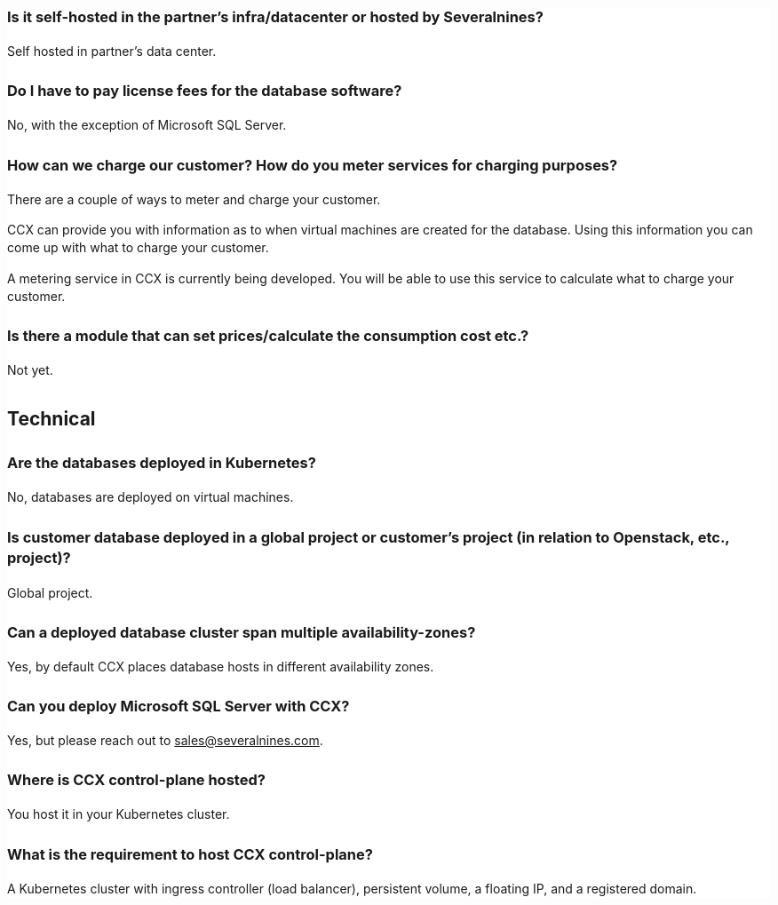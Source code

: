 ### Is it self-hosted in the partner’s infra/datacenter or hosted by Severalnines?

Self hosted in partner’s data center.

### Do I have to pay license fees for the database software?

No, with the exception of Microsoft SQL Server.

### How can we charge our customer? How do you meter services for charging purposes?

There are a couple of ways to meter and charge your customer.

CCX can provide you with information as to when virtual machines are created for the database. Using this information you can come up with what to charge your customer.

A metering service in CCX is currently being developed. You will be able to use this service to calculate what to charge your customer.

### Is there a module that can set prices/calculate the consumption cost etc.?

Not yet.

## Technical

### Are the databases deployed in Kubernetes?

No, databases are deployed on virtual machines.

### Is customer database deployed in a global project or customer’s project (in relation to Openstack, etc., project)?

Global project.

### Can a deployed database cluster span multiple availability-zones?

Yes, by default CCX places database hosts in different availability zones.

### Can you deploy Microsoft SQL Server with CCX?

Yes, but please reach out to sales@severalnines.com.

### Where is CCX control-plane hosted?

You host it in your Kubernetes cluster.

### What is the requirement to host CCX control-plane?

A Kubernetes cluster with ingress controller (load balancer), persistent volume, a floating IP, and a registered domain.
